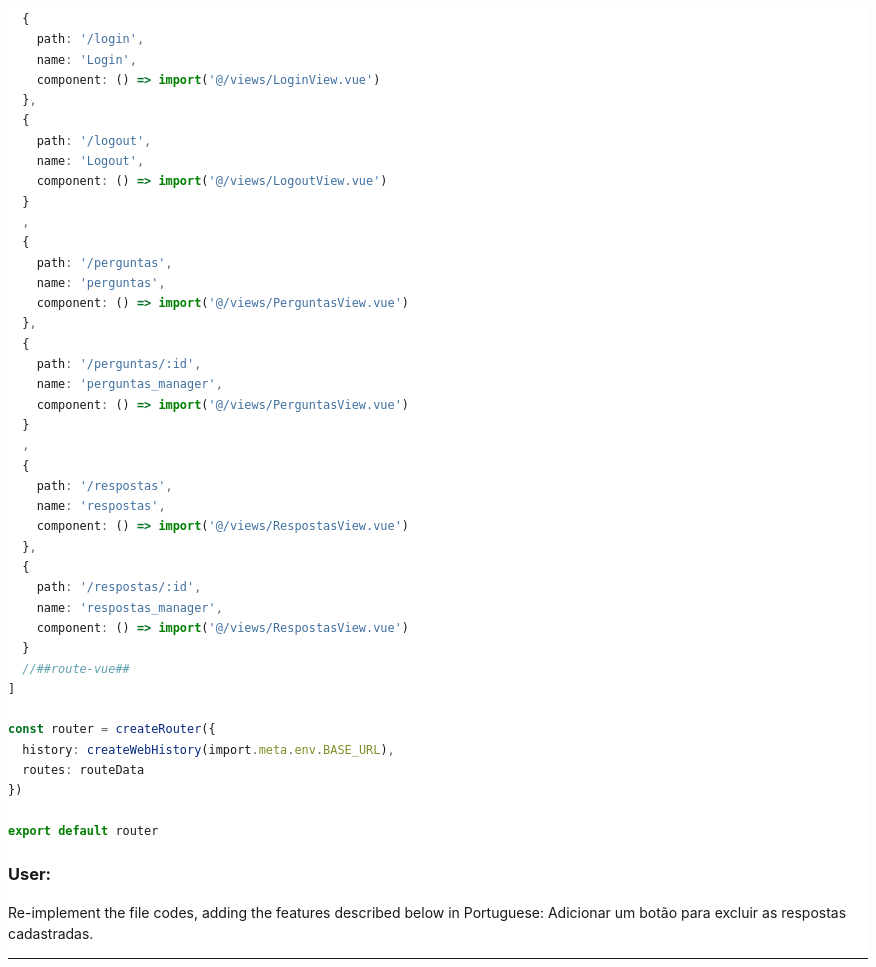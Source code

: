```typescript
  {
    path: '/login',
    name: 'Login',
    component: () => import('@/views/LoginView.vue')
  },
  {
    path: '/logout',
    name: 'Logout',
    component: () => import('@/views/LogoutView.vue')
  }
  ,
  {
    path: '/perguntas',
    name: 'perguntas',
    component: () => import('@/views/PerguntasView.vue')
  },
  {
    path: '/perguntas/:id',
    name: 'perguntas_manager',
    component: () => import('@/views/PerguntasView.vue')
  }
  ,
  {
    path: '/respostas',
    name: 'respostas',
    component: () => import('@/views/RespostasView.vue')
  },
  {
    path: '/respostas/:id',
    name: 'respostas_manager',
    component: () => import('@/views/RespostasView.vue')
  }
  //##route-vue##
]

const router = createRouter({
  history: createWebHistory(import.meta.env.BASE_URL),
  routes: routeData
})

export default router

```


### User:
Re-implement the file codes, adding the features described below in Portuguese:
Adicionar um botão para excluir as respostas cadastradas.

---
